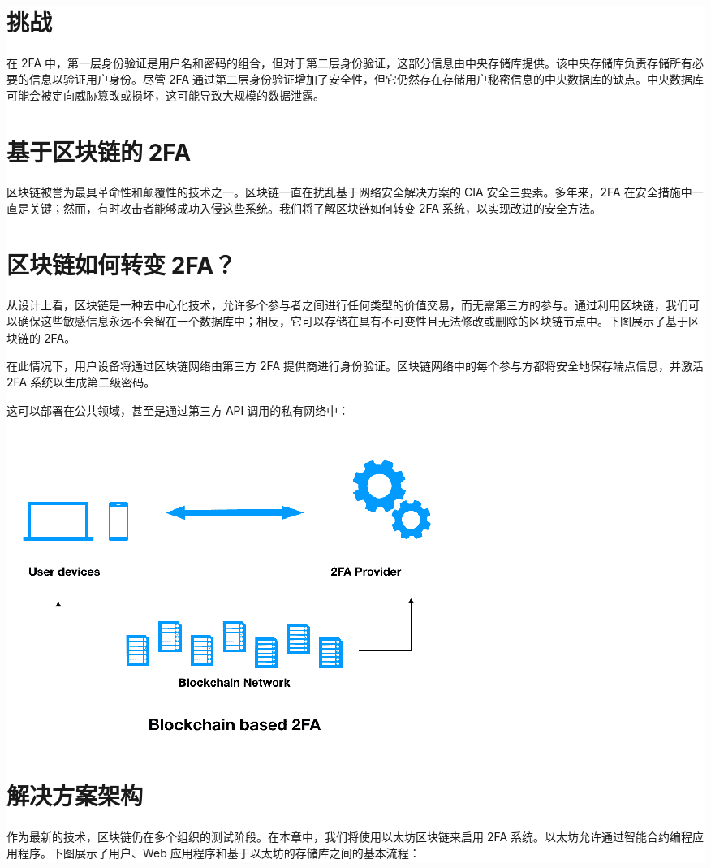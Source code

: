 # 挑战

在 2FA 中，第一层身份验证是用户名和密码的组合，但对于第二层身份验证，这部分信息由中央存储库提供。该中央存储库负责存储所有必要的信息以验证用户身份。尽管 2FA 通过第二层身份验证增加了安全性，但它仍然存在存储用户秘密信息的中央数据库的缺点。中央数据库可能会被定向威胁篡改或损坏，这可能导致大规模的数据泄露。

# 基于区块链的 2FA

区块链被誉为最具革命性和颠覆性的技术之一。区块链一直在扰乱基于网络安全解决方案的 CIA 安全三要素。多年来，2FA 在安全措施中一直是关键；然而，有时攻击者能够成功入侵这些系统。我们将了解区块链如何转变 2FA 系统，以实现改进的安全方法。

# 区块链如何转变 2FA？

从设计上看，区块链是一种去中心化技术，允许多个参与者之间进行任何类型的价值交易，而无需第三方的参与。通过利用区块链，我们可以确保这些敏感信息永远不会留在一个数据库中；相反，它可以存储在具有不可变性且无法修改或删除的区块链节点中。下图展示了基于区块链的 2FA。

在此情况下，用户设备将通过区块链网络由第三方 2FA 提供商进行身份验证。区块链网络中的每个参与方都将安全地保存端点信息，并激活 2FA 系统以生成第二级密码。

这可以部署在公共领域，甚至是通过第三方 API 调用的私有网络中：

![](img/97fcd830-efcb-44b7-8689-f30d3c2b3249.png)

# 解决方案架构

作为最新的技术，区块链仍在多个组织的测试阶段。在本章中，我们将使用以太坊区块链来启用 2FA 系统。以太坊允许通过智能合约编程应用程序。下图展示了用户、Web 应用程序和基于以太坊的存储库之间的基本流程：
